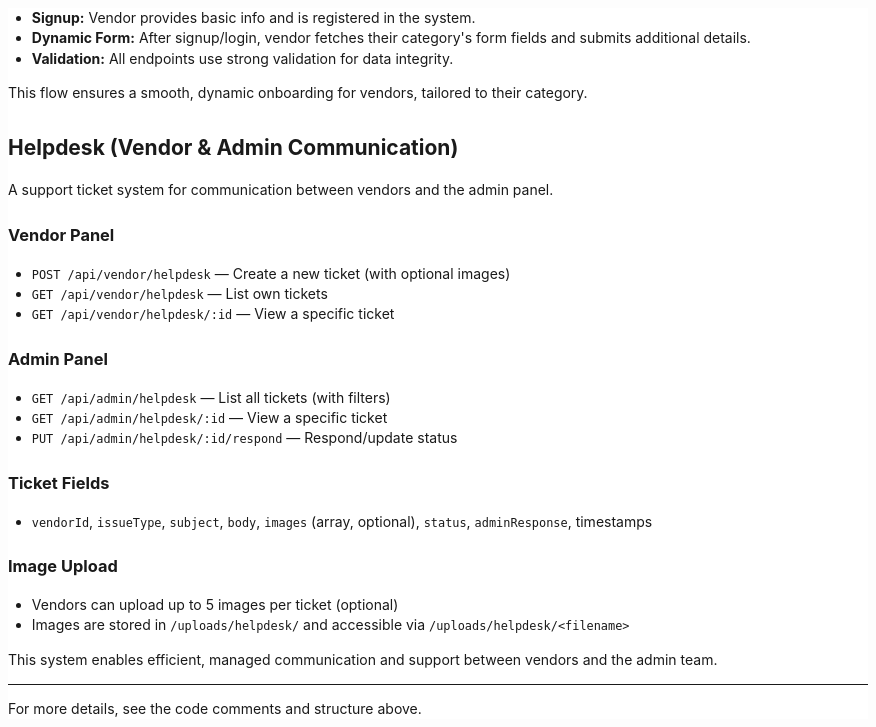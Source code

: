 - **Signup:** Vendor provides basic info and is registered in the system.
- **Dynamic Form:** After signup/login, vendor fetches their category's form fields and submits additional details.
- **Validation:** All endpoints use strong validation for data integrity.

This flow ensures a smooth, dynamic onboarding for vendors, tailored to their category.

## Helpdesk (Vendor & Admin Communication)

A support ticket system for communication between vendors and the admin panel.

### Vendor Panel

- `POST /api/vendor/helpdesk` — Create a new ticket (with optional images)
- `GET /api/vendor/helpdesk` — List own tickets
- `GET /api/vendor/helpdesk/:id` — View a specific ticket

### Admin Panel

- `GET /api/admin/helpdesk` — List all tickets (with filters)
- `GET /api/admin/helpdesk/:id` — View a specific ticket
- `PUT /api/admin/helpdesk/:id/respond` — Respond/update status

### Ticket Fields

- `vendorId`, `issueType`, `subject`, `body`, `images` (array, optional), `status`, `adminResponse`, timestamps

### Image Upload

- Vendors can upload up to 5 images per ticket (optional)
- Images are stored in `/uploads/helpdesk/` and accessible via `/uploads/helpdesk/<filename>`

This system enables efficient, managed communication and support between vendors and the admin team.

---

For more details, see the code comments and structure above.

